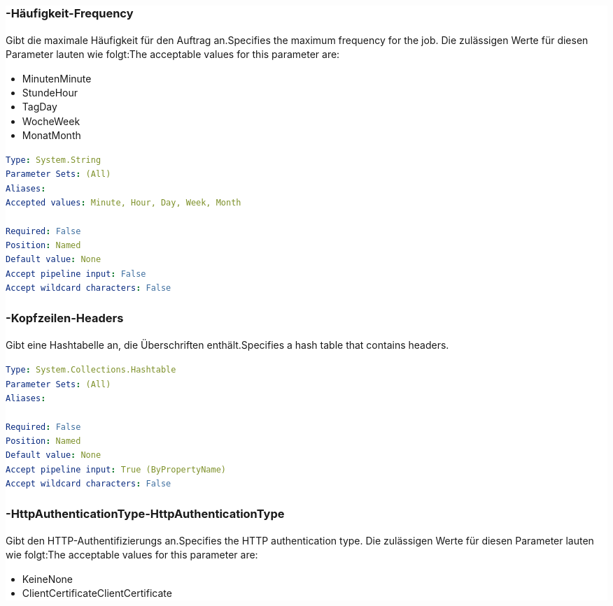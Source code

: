 ### <span data-ttu-id="7f119-129">-Häufigkeit</span><span class="sxs-lookup"><span data-stu-id="7f119-129">-Frequency</span></span>
<span data-ttu-id="7f119-130">Gibt die maximale Häufigkeit für den Auftrag an.</span><span class="sxs-lookup"><span data-stu-id="7f119-130">Specifies the maximum frequency for the job.</span></span>
<span data-ttu-id="7f119-131">Die zulässigen Werte für diesen Parameter lauten wie folgt:</span><span class="sxs-lookup"><span data-stu-id="7f119-131">The acceptable values for this parameter are:</span></span>
- <span data-ttu-id="7f119-132">Minuten</span><span class="sxs-lookup"><span data-stu-id="7f119-132">Minute</span></span> 
- <span data-ttu-id="7f119-133">Stunde</span><span class="sxs-lookup"><span data-stu-id="7f119-133">Hour</span></span> 
- <span data-ttu-id="7f119-134">Tag</span><span class="sxs-lookup"><span data-stu-id="7f119-134">Day</span></span> 
- <span data-ttu-id="7f119-135">Woche</span><span class="sxs-lookup"><span data-stu-id="7f119-135">Week</span></span> 
- <span data-ttu-id="7f119-136">Monat</span><span class="sxs-lookup"><span data-stu-id="7f119-136">Month</span></span>

```yaml
Type: System.String
Parameter Sets: (All)
Aliases:
Accepted values: Minute, Hour, Day, Week, Month

Required: False
Position: Named
Default value: None
Accept pipeline input: False
Accept wildcard characters: False
```

### <span data-ttu-id="7f119-137">-Kopfzeilen</span><span class="sxs-lookup"><span data-stu-id="7f119-137">-Headers</span></span>
<span data-ttu-id="7f119-138">Gibt eine Hashtabelle an, die Überschriften enthält.</span><span class="sxs-lookup"><span data-stu-id="7f119-138">Specifies a hash table that contains headers.</span></span>

```yaml
Type: System.Collections.Hashtable
Parameter Sets: (All)
Aliases:

Required: False
Position: Named
Default value: None
Accept pipeline input: True (ByPropertyName)
Accept wildcard characters: False
```

### <span data-ttu-id="7f119-139">-HttpAuthenticationType</span><span class="sxs-lookup"><span data-stu-id="7f119-139">-HttpAuthenticationType</span></span>
<span data-ttu-id="7f119-140">Gibt den HTTP-Authentifizierungs an.</span><span class="sxs-lookup"><span data-stu-id="7f119-140">Specifies the HTTP authentication type.</span></span>
<span data-ttu-id="7f119-141">Die zulässigen Werte für diesen Parameter lauten wie folgt:</span><span class="sxs-lookup"><span data-stu-id="7f119-141">The acceptable values for this parameter are:</span></span>
- <span data-ttu-id="7f119-142">Keine</span><span class="sxs-lookup"><span data-stu-id="7f119-142">None</span></span> 
- <span data-ttu-id="7f119-143">ClientCertificate</span><span class="sxs-lookup"><span data-stu-id="7f119-143">ClientCertificate</span></span> 